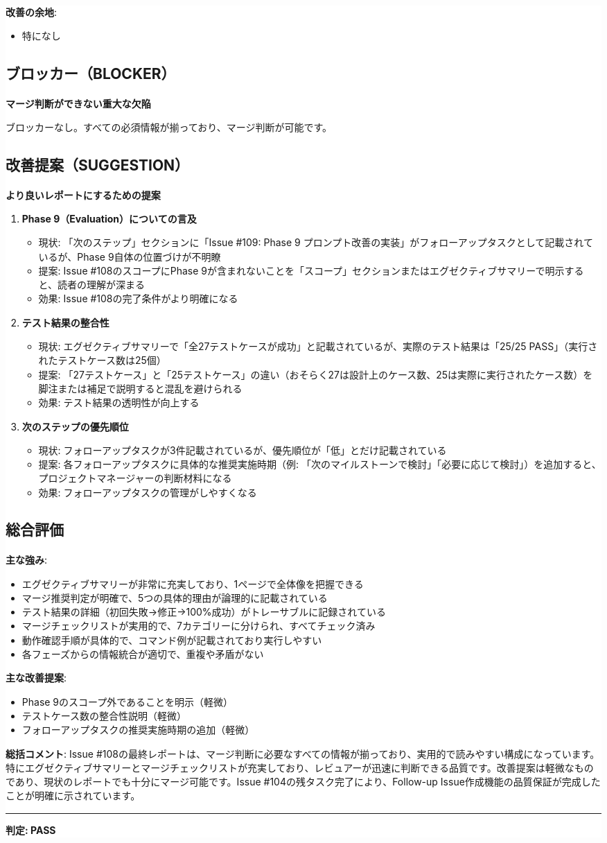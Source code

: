 **改善の余地**:
- 特になし

## ブロッカー（BLOCKER）

**マージ判断ができない重大な欠陥**

ブロッカーなし。すべての必須情報が揃っており、マージ判断が可能です。

## 改善提案（SUGGESTION）

**より良いレポートにするための提案**

1. **Phase 9（Evaluation）についての言及**
   - 現状: 「次のステップ」セクションに「Issue #109: Phase 9 プロンプト改善の実装」がフォローアップタスクとして記載されているが、Phase 9自体の位置づけが不明瞭
   - 提案: Issue #108のスコープにPhase 9が含まれないことを「スコープ」セクションまたはエグゼクティブサマリーで明示すると、読者の理解が深まる
   - 効果: Issue #108の完了条件がより明確になる

2. **テスト結果の整合性**
   - 現状: エグゼクティブサマリーで「全27テストケースが成功」と記載されているが、実際のテスト結果は「25/25 PASS」（実行されたテストケース数は25個）
   - 提案: 「27テストケース」と「25テストケース」の違い（おそらく27は設計上のケース数、25は実際に実行されたケース数）を脚注または補足で説明すると混乱を避けられる
   - 効果: テスト結果の透明性が向上する

3. **次のステップの優先順位**
   - 現状: フォローアップタスクが3件記載されているが、優先順位が「低」とだけ記載されている
   - 提案: 各フォローアップタスクに具体的な推奨実施時期（例: 「次のマイルストーンで検討」「必要に応じて検討」）を追加すると、プロジェクトマネージャーの判断材料になる
   - 効果: フォローアップタスクの管理がしやすくなる

## 総合評価

**主な強み**:
- エグゼクティブサマリーが非常に充実しており、1ページで全体像を把握できる
- マージ推奨判定が明確で、5つの具体的理由が論理的に記載されている
- テスト結果の詳細（初回失敗→修正→100%成功）がトレーサブルに記録されている
- マージチェックリストが実用的で、7カテゴリーに分けられ、すべてチェック済み
- 動作確認手順が具体的で、コマンド例が記載されており実行しやすい
- 各フェーズからの情報統合が適切で、重複や矛盾がない

**主な改善提案**:
- Phase 9のスコープ外であることを明示（軽微）
- テストケース数の整合性説明（軽微）
- フォローアップタスクの推奨実施時期の追加（軽微）

**総括コメント**:
Issue #108の最終レポートは、マージ判断に必要なすべての情報が揃っており、実用的で読みやすい構成になっています。特にエグゼクティブサマリーとマージチェックリストが充実しており、レビュアーが迅速に判断できる品質です。改善提案は軽微なものであり、現状のレポートでも十分にマージ可能です。Issue #104の残タスク完了により、Follow-up Issue作成機能の品質保証が完成したことが明確に示されています。

---
**判定: PASS**